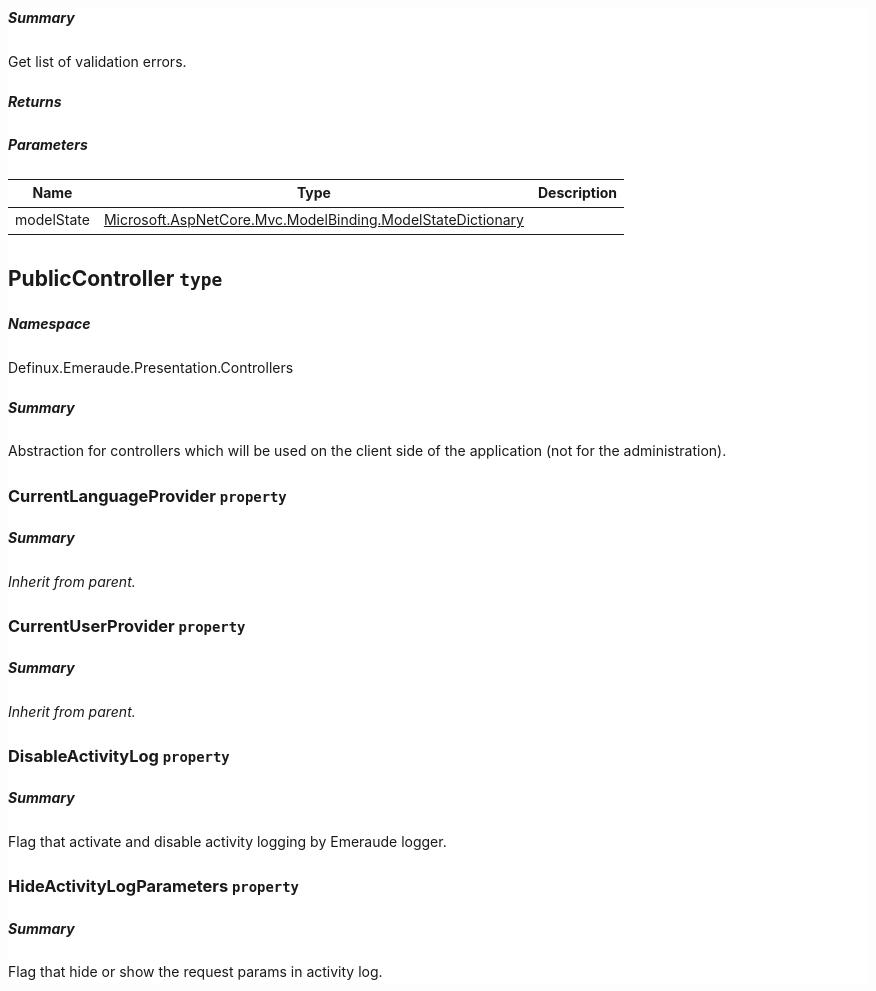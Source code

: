 ##### Summary

Get list of validation errors.

##### Returns



##### Parameters

| Name | Type | Description |
| ---- | ---- | ----------- |
| modelState | [Microsoft.AspNetCore.Mvc.ModelBinding.ModelStateDictionary](#T-Microsoft-AspNetCore-Mvc-ModelBinding-ModelStateDictionary 'Microsoft.AspNetCore.Mvc.ModelBinding.ModelStateDictionary') |  |

<a name='T-Definux-Emeraude-Presentation-Controllers-PublicController'></a>
## PublicController `type`

##### Namespace

Definux.Emeraude.Presentation.Controllers

##### Summary

Abstraction for controllers which will be used on the client side of the application (not for the administration).

<a name='P-Definux-Emeraude-Presentation-Controllers-PublicController-CurrentLanguageProvider'></a>
### CurrentLanguageProvider `property`

##### Summary

*Inherit from parent.*

<a name='P-Definux-Emeraude-Presentation-Controllers-PublicController-CurrentUserProvider'></a>
### CurrentUserProvider `property`

##### Summary

*Inherit from parent.*

<a name='P-Definux-Emeraude-Presentation-Controllers-PublicController-DisableActivityLog'></a>
### DisableActivityLog `property`

##### Summary

Flag that activate and disable activity logging by Emeraude logger.

<a name='P-Definux-Emeraude-Presentation-Controllers-PublicController-HideActivityLogParameters'></a>
### HideActivityLogParameters `property`

##### Summary

Flag that hide or show the request params in activity log.
